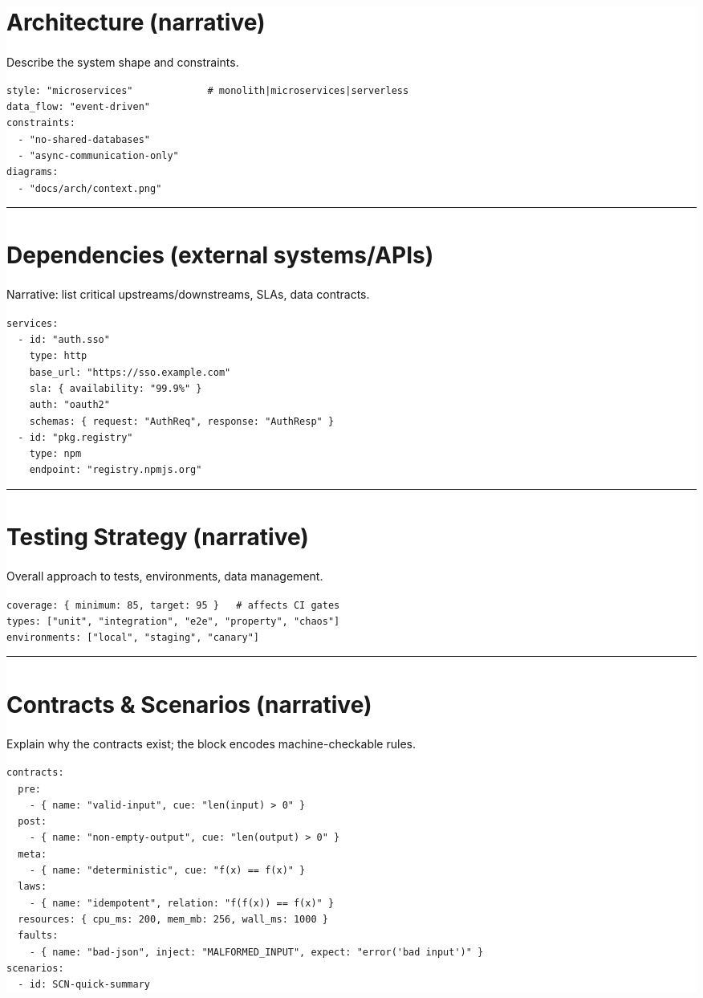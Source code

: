 # Architecture (narrative)
Describe the system shape and constraints.

```srf.architecture
style: "microservices"             # monolith|microservices|serverless
data_flow: "event-driven"
constraints:
  - "no-shared-databases"
  - "async-communication-only"
diagrams:
  - "docs/arch/context.png"
```

---

# Dependencies (external systems/APIs)
Narrative: list critical upstreams/downstreams, SLAs, data contracts.

```srf.dependencies
services:
  - id: "auth.sso"
    type: http
    base_url: "https://sso.example.com"
    sla: { availability: "99.9%" }
    auth: "oauth2"
    schemas: { request: "AuthReq", response: "AuthResp" }
  - id: "pkg.registry"
    type: npm
    endpoint: "registry.npmjs.org"
```

---

# Testing Strategy (narrative)
Overall approach to tests, environments, data management.

```srf.testing
coverage: { minimum: 85, target: 95 }   # affects CI gates
types: ["unit", "integration", "e2e", "property", "chaos"]
environments: ["local", "staging", "canary"]
```

---

# Contracts & Scenarios (narrative)
Explain why the contracts exist; the block encodes machine-checkable rules.

```srf.contracts
contracts:
  pre:
    - { name: "valid-input", cue: "len(input) > 0" }
  post:
    - { name: "non-empty-output", cue: "len(output) > 0" }
  meta:
    - { name: "deterministic", cue: "f(x) == f(x)" }
  laws:
    - { name: "idempotent", relation: "f(f(x)) == f(x)" }
  resources: { cpu_ms: 200, mem_mb: 256, wall_ms: 1000 }
  faults:
    - { name: "bad-json", inject: "MALFORMED_INPUT", expect: "error('bad input')" }
scenarios:
  - id: SCN-quick-summary
```